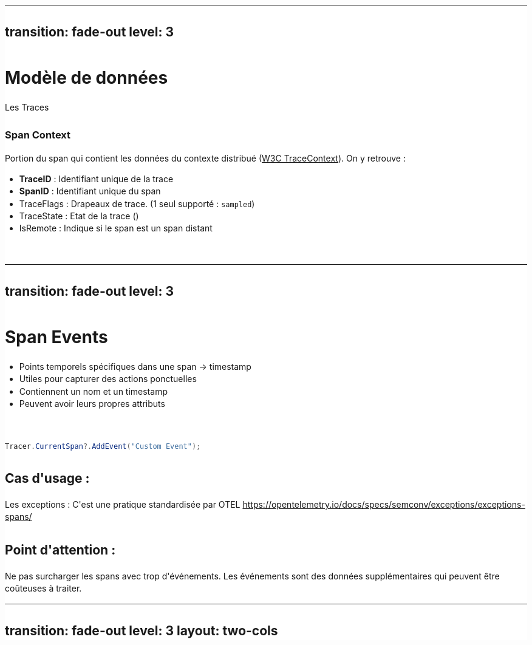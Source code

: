 <Onea class="absolute left-10 bottom-5"/>


---
transition: fade-out
level: 3
---

# Modèle de données
<p class="absolute right-5 top-5 text-3xl"> Les Traces </p>

### Span Context
Portion du span qui contient les données du contexte distribué ([W3C TraceContext](https://www.w3.org/TR/trace-context/)). On y retrouve : 
- <b>TraceID</b> : Identifiant unique de la trace
- <b>SpanID</b> : Identifiant unique du span
- TraceFlags : Drapeaux de trace. (1 seul supporté : `sampled`)
- TraceState : Etat de la trace ()
- IsRemote : Indique si le span est un span distant

<br />



---
transition: fade-out
level: 3
---

# Span Events

- Points temporels spécifiques dans une span -> timestamp
- Utiles pour capturer des actions ponctuelles
- Contiennent un nom et un timestamp
- Peuvent avoir leurs propres attributs

<br />

```csharp	
Tracer.CurrentSpan?.AddEvent("Custom Event");
```

## Cas d'usage : 
Les exceptions : C'est une pratique standardisée par OTEL
https://opentelemetry.io/docs/specs/semconv/exceptions/exceptions-spans/

## Point d'attention :
Ne pas surcharger les spans avec trop d'événements. Les événements sont des données supplémentaires qui peuvent être coûteuses à traiter.

---
transition: fade-out
level: 3
layout: two-cols
---
